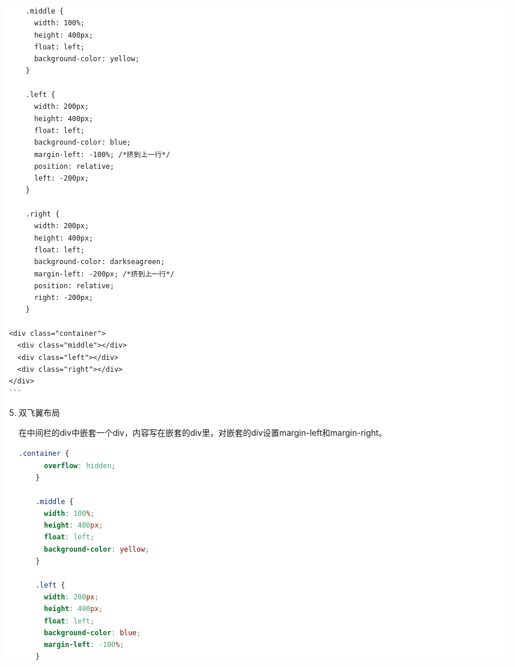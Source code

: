          .middle {
           width: 100%;
           height: 400px;
           float: left;
           background-color: yellow;
         }
     
         .left {
           width: 200px;
           height: 400px;
           float: left;
           background-color: blue;
           margin-left: -100%; /*挤到上一行*/
           position: relative;
           left: -200px;
         }
     
         .right {
           width: 200px;
           height: 400px;
           float: left;
           background-color: darkseagreen;
           margin-left: -200px; /*挤到上一行*/
           position: relative;
           right: -200px;
         }
      
     <div class="container">
       <div class="middle"></div>
       <div class="left"></div>
       <div class="right"></div>
     </div>
     ```

     

  5. 双飞翼布局

     在中间栏的div中嵌套一个div，内容写在嵌套的div里，对嵌套的div设置margin-left和margin-right。

     ```css
     .container {
           overflow: hidden;
         }
     
         .middle {
           width: 100%;
           height: 400px;
           float: left;
           background-color: yellow;
         }
     
         .left {
           width: 200px;
           height: 400px;
           float: left;
           background-color: blue;
           margin-left: -100%;
         }
     